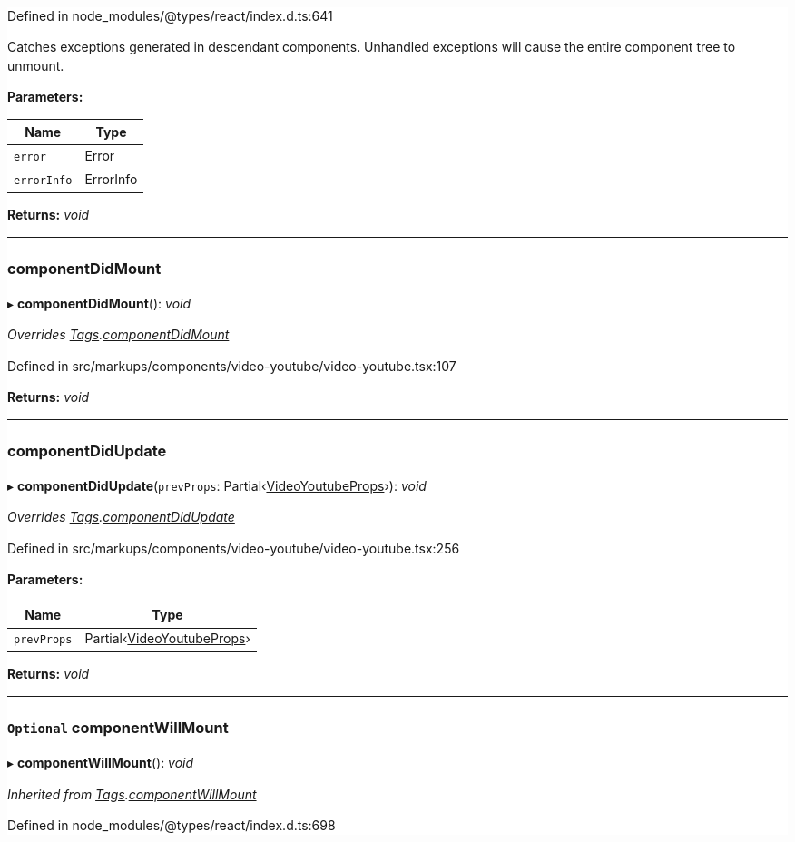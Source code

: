 Defined in node_modules/@types/react/index.d.ts:641

Catches exceptions generated in descendant components. Unhandled exceptions will cause
the entire component tree to unmount.

**Parameters:**

Name | Type |
------ | ------ |
`error` | [Error](_src_markups_modules_error_error_.error.md) |
`errorInfo` | ErrorInfo |

**Returns:** *void*

___

###  componentDidMount

▸ **componentDidMount**(): *void*

*Overrides [Tags](_src_markups_components_tags_tags_.tags.md).[componentDidMount](_src_markups_components_tags_tags_.tags.md#optional-componentdidmount)*

Defined in src/markups/components/video-youtube/video-youtube.tsx:107

**Returns:** *void*

___

###  componentDidUpdate

▸ **componentDidUpdate**(`prevProps`: Partial‹[VideoYoutubeProps](../modules/_src_markups_components_video_youtube_video_youtube_.md#videoyoutubeprops)›): *void*

*Overrides [Tags](_src_markups_components_tags_tags_.tags.md).[componentDidUpdate](_src_markups_components_tags_tags_.tags.md#optional-componentdidupdate)*

Defined in src/markups/components/video-youtube/video-youtube.tsx:256

**Parameters:**

Name | Type |
------ | ------ |
`prevProps` | Partial‹[VideoYoutubeProps](../modules/_src_markups_components_video_youtube_video_youtube_.md#videoyoutubeprops)› |

**Returns:** *void*

___

### `Optional` componentWillMount

▸ **componentWillMount**(): *void*

*Inherited from [Tags](_src_markups_components_tags_tags_.tags.md).[componentWillMount](_src_markups_components_tags_tags_.tags.md#optional-componentwillmount)*

Defined in node_modules/@types/react/index.d.ts:698
